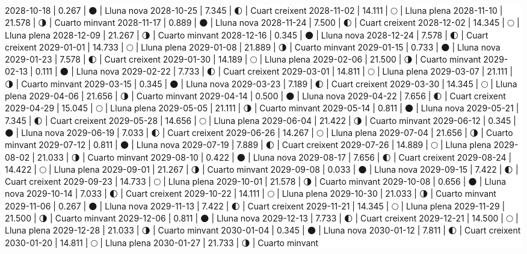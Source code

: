 2028-10-18 |  0.267 | 🌑 | Lluna nova
2028-10-25 |  7.345 | 🌓 | Cuart creixent
2028-11-02 | 14.111 | 🌕 | Lluna plena
2028-11-10 | 21.578 | 🌗 | Cuarto minvant
2028-11-17 |  0.889 | 🌑 | Lluna nova
2028-11-24 |  7.500 | 🌓 | Cuart creixent
2028-12-02 | 14.345 | 🌕 | Lluna plena
2028-12-09 | 21.267 | 🌗 | Cuarto minvant
2028-12-16 |  0.345 | 🌑 | Lluna nova
2028-12-24 |  7.578 | 🌓 | Cuart creixent
2029-01-01 | 14.733 | 🌕 | Lluna plena
2029-01-08 | 21.889 | 🌗 | Cuarto minvant
2029-01-15 |  0.733 | 🌑 | Lluna nova
2029-01-23 |  7.578 | 🌓 | Cuart creixent
2029-01-30 | 14.189 | 🌕 | Lluna plena
2029-02-06 | 21.500 | 🌗 | Cuarto minvant
2029-02-13 |  0.111 | 🌑 | Lluna nova
2029-02-22 |  7.733 | 🌓 | Cuart creixent
2029-03-01 | 14.811 | 🌕 | Lluna plena
2029-03-07 | 21.111 | 🌗 | Cuarto minvant
2029-03-15 |  0.345 | 🌑 | Lluna nova
2029-03-23 |  7.189 | 🌓 | Cuart creixent
2029-03-30 | 14.345 | 🌕 | Lluna plena
2029-04-06 | 21.656 | 🌗 | Cuarto minvant
2029-04-14 |  0.500 | 🌑 | Lluna nova
2029-04-22 |  7.656 | 🌓 | Cuart creixent
2029-04-29 | 15.045 | 🌕 | Lluna plena
2029-05-05 | 21.111 | 🌗 | Cuarto minvant
2029-05-14 |  0.811 | 🌑 | Lluna nova
2029-05-21 |  7.345 | 🌓 | Cuart creixent
2029-05-28 | 14.656 | 🌕 | Lluna plena
2029-06-04 | 21.422 | 🌗 | Cuarto minvant
2029-06-12 |  0.345 | 🌑 | Lluna nova
2029-06-19 |  7.033 | 🌓 | Cuart creixent
2029-06-26 | 14.267 | 🌕 | Lluna plena
2029-07-04 | 21.656 | 🌗 | Cuarto minvant
2029-07-12 |  0.811 | 🌑 | Lluna nova
2029-07-19 |  7.889 | 🌓 | Cuart creixent
2029-07-26 | 14.889 | 🌕 | Lluna plena
2029-08-02 | 21.033 | 🌗 | Cuarto minvant
2029-08-10 |  0.422 | 🌑 | Lluna nova
2029-08-17 |  7.656 | 🌓 | Cuart creixent
2029-08-24 | 14.422 | 🌕 | Lluna plena
2029-09-01 | 21.267 | 🌗 | Cuarto minvant
2029-09-08 |  0.033 | 🌑 | Lluna nova
2029-09-15 |  7.422 | 🌓 | Cuart creixent
2029-09-23 | 14.733 | 🌕 | Lluna plena
2029-10-01 | 21.578 | 🌗 | Cuarto minvant
2029-10-08 |  0.656 | 🌑 | Lluna nova
2029-10-14 |  7.033 | 🌓 | Cuart creixent
2029-10-22 | 14.111 | 🌕 | Lluna plena
2029-10-30 | 21.033 | 🌗 | Cuarto minvant
2029-11-06 |  0.267 | 🌑 | Lluna nova
2029-11-13 |  7.422 | 🌓 | Cuart creixent
2029-11-21 | 14.345 | 🌕 | Lluna plena
2029-11-29 | 21.500 | 🌗 | Cuarto minvant
2029-12-06 |  0.811 | 🌑 | Lluna nova
2029-12-13 |  7.733 | 🌓 | Cuart creixent
2029-12-21 | 14.500 | 🌕 | Lluna plena
2029-12-28 | 21.033 | 🌗 | Cuarto minvant
2030-01-04 |  0.345 | 🌑 | Lluna nova
2030-01-12 |  7.811 | 🌓 | Cuart creixent
2030-01-20 | 14.811 | 🌕 | Lluna plena
2030-01-27 | 21.733 | 🌗 | Cuarto minvant